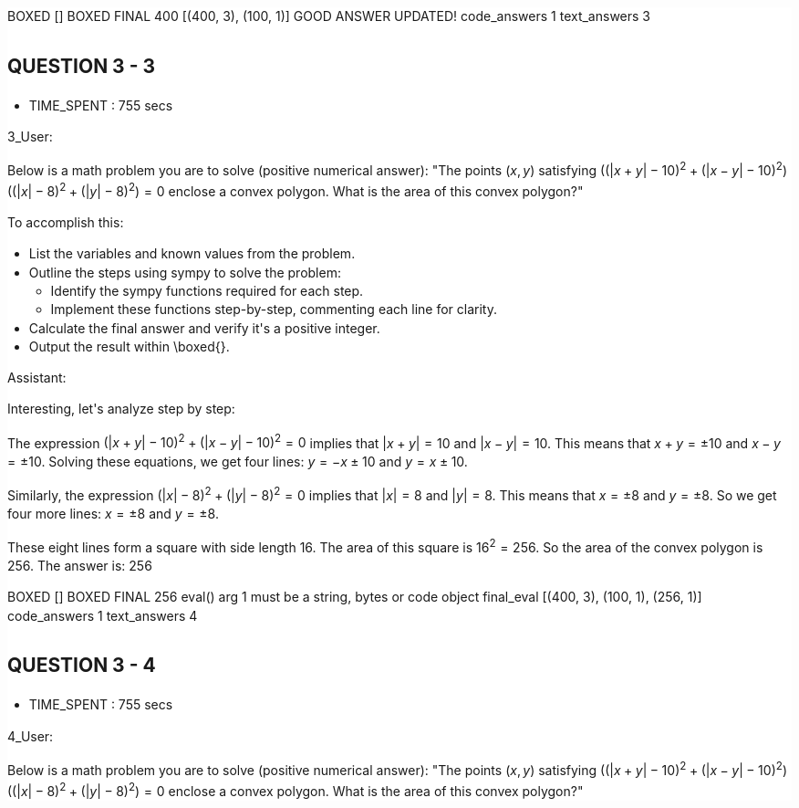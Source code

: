 BOXED []
BOXED FINAL 400
[(400, 3), (100, 1)]
GOOD ANSWER UPDATED!
code_answers 1 text_answers 3



## QUESTION 3 - 3 
- TIME_SPENT : 755 secs

3_User:

Below is a math problem you are to solve (positive numerical answer):
"The points $\left(x, y\right)$ satisfying $((\vert x + y \vert - 10)^2 + ( \vert x - y \vert - 10)^2)((\vert x \vert - 8)^2 + ( \vert y \vert - 8)^2) = 0$ enclose a convex polygon. What is the area of this convex polygon?"

To accomplish this:
- List the variables and known values from the problem.
- Outline the steps using sympy to solve the problem:
  * Identify the sympy functions required for each step.
  * Implement these functions step-by-step, commenting each line for clarity.
- Calculate the final answer and verify it's a positive integer.
- Output the result within \boxed{}.

Assistant:

Interesting, let's analyze step by step:



The expression $(\vert x + y \vert - 10)^2 + ( \vert x - y \vert - 10)^2 = 0$ implies that $\vert x + y \vert = 10$ and $\vert x - y \vert = 10$. This means that $x + y = \pm 10$ and $x - y = \pm 10$. Solving these equations, we get four lines: $y = -x \pm 10$ and $y = x \pm 10$.

Similarly, the expression $(\vert x \vert - 8)^2 + ( \vert y \vert - 8)^2 = 0$ implies that $\vert x \vert = 8$ and $\vert y \vert = 8$. This means that $x = \pm 8$ and $y = \pm 8$. So we get four more lines: $x = \pm 8$ and $y = \pm 8$.

These eight lines form a square with side length 16. The area of this square is $16^2 = 256$. So the area of the convex polygon is 256. The answer is: $256$

BOXED []
BOXED FINAL 256
eval() arg 1 must be a string, bytes or code object final_eval
[(400, 3), (100, 1), (256, 1)]
code_answers 1 text_answers 4



## QUESTION 3 - 4 
- TIME_SPENT : 755 secs

4_User:

Below is a math problem you are to solve (positive numerical answer):
"The points $\left(x, y\right)$ satisfying $((\vert x + y \vert - 10)^2 + ( \vert x - y \vert - 10)^2)((\vert x \vert - 8)^2 + ( \vert y \vert - 8)^2) = 0$ enclose a convex polygon. What is the area of this convex polygon?"
